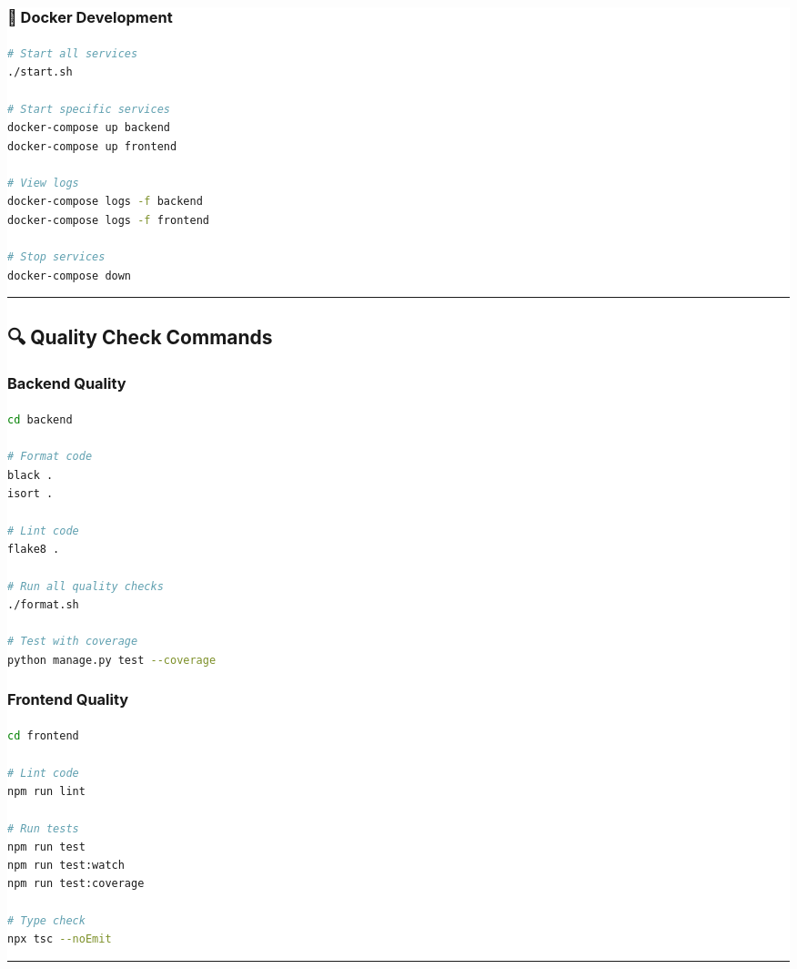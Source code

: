 ### **🐳 Docker Development**
```bash
# Start all services
./start.sh

# Start specific services
docker-compose up backend
docker-compose up frontend

# View logs
docker-compose logs -f backend
docker-compose logs -f frontend

# Stop services
docker-compose down
```

---

## **🔍 Quality Check Commands**

### **Backend Quality**
```bash
cd backend

# Format code
black .
isort .

# Lint code
flake8 .

# Run all quality checks
./format.sh

# Test with coverage
python manage.py test --coverage
```

### **Frontend Quality**
```bash
cd frontend

# Lint code
npm run lint

# Run tests
npm run test
npm run test:watch
npm run test:coverage

# Type check
npx tsc --noEmit
```

---